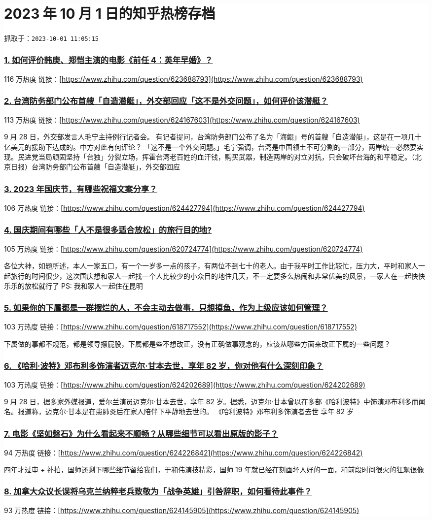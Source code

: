# 2023 年 10 月 1 日的知乎热榜存档

抓取于：`2023-10-01 11:05:15`

### [1. 如何评价韩庚、郑恺主演的电影《前任 4：英年早婚》？](https://www.zhihu.com/question/623688793)
116 万热度 链接：[https://www.zhihu.com/question/623688793](https://www.zhihu.com/question/623688793)



### [2. 台湾防务部门公布首艘「自造潜艇」，外交部回应「这不是外交问题」，如何评价该潜艇？](https://www.zhihu.com/question/624167603)
113 万热度 链接：[https://www.zhihu.com/question/624167603](https://www.zhihu.com/question/624167603)

9 月 28 日，外交部发言人毛宁主持例行记者会。 有记者提问，台湾防务部门公布了名为「海鲲」号的首艘「自造潜艇」，这是在一项几十亿美元的援助下达成的。中方对此有何评论？ 「这不是一个外交问题。」毛宁强调，台湾是中国领土不可分割的一部分，两岸统一必然要实现。民进党当局顽固坚持「台独」分裂立场，挥霍台湾老百姓的血汗钱，购买武器，制造两岸的对立对抗，只会破坏台海的和平稳定。（北京日报）台湾防务部门公布首艘「自造潜艇」，外交部回应

### [3. 2023 年国庆节，有哪些祝福文案分享？](https://www.zhihu.com/question/624427794)
106 万热度 链接：[https://www.zhihu.com/question/624427794](https://www.zhihu.com/question/624427794)



### [4. 国庆期间有哪些「人不是很多适合放松」的旅行目的地?](https://www.zhihu.com/question/620724774)
105 万热度 链接：[https://www.zhihu.com/question/620724774](https://www.zhihu.com/question/620724774)

各位大神，如题所述，本人一家五口，有一个一岁多一点的孩子，有两位不到七十的老人。由于我平时工作比较忙，压力大，平时和家人一起旅行的时间很少，这次国庆想和家人一起找一个人比较少的小众目的地住几天，不一定要多么热闹和非常优美的风景，一家人在一起快快乐乐的放松就行了 PS: 我和家人一起住在昆明

### [5. 如果你的下属都是一群摆烂的人，不会主动去做事，只想摸鱼，作为上级应该如何管理？](https://www.zhihu.com/question/618717552)
103 万热度 链接：[https://www.zhihu.com/question/618717552](https://www.zhihu.com/question/618717552)

下属做的事都不规范，都是领导擦屁股，下属都是些不想改正，没有正确做事观念的，应该从哪些方面来改正下属的一些问题？

### [6. 《哈利·波特》邓布利多饰演者迈克尔·甘本去世，享年 82 岁，你对他有什么深刻印象？](https://www.zhihu.com/question/624202689)
103 万热度 链接：[https://www.zhihu.com/question/624202689](https://www.zhihu.com/question/624202689)

9 月 28 日，据多家外媒报道，爱尔兰演员迈克尔·甘本去世，享年 82 岁。据悉，迈克尔·甘本曾以在多部《哈利波特》中饰演邓布利多而闻名。报道称，迈克尔·甘本是在患肺炎后在家人陪伴下平静地去世的。 《哈利波特》邓布利多饰演者去世 享年 82 岁

### [7. 电影《坚如磐石》为什么看起来不顺畅？从哪些细节可以看出原版的影子？](https://www.zhihu.com/question/624226842)
94 万热度 链接：[https://www.zhihu.com/question/624226842](https://www.zhihu.com/question/624226842)

四年才过审 + 补拍，国师还剩下哪些细节留给我们，于和伟演技精彩，国师 19 年就已经在刻画坏人好的一面，和前段时间很火的狂飙很像

### [8. 加拿大众议长误将乌克兰纳粹老兵致敬为「战争英雄」引咎辞职，如何看待此事件？](https://www.zhihu.com/question/624145905)
93 万热度 链接：[https://www.zhihu.com/question/624145905](https://www.zhihu.com/question/624145905)

